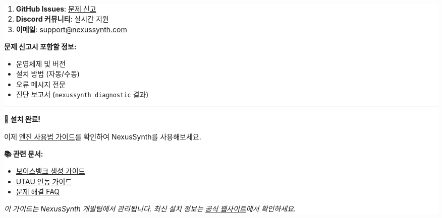1. **GitHub Issues**: [문제 신고](https://github.com/nexussynth/nexus-synth/issues)
2. **Discord 커뮤니티**: 실시간 지원
3. **이메일**: support@nexussynth.com

**문제 신고시 포함할 정보:**
- 운영체제 및 버전
- 설치 방법 (자동/수동)
- 오류 메시지 전문
- 진단 보고서 (`nexussynth diagnostic` 결과)

---

**🎉 설치 완료!** 

이제 [엔진 사용법 가이드](ENGINE_USAGE_KO.md)를 확인하여 NexusSynth를 사용해보세요.

**📚 관련 문서:**
- [보이스뱅크 생성 가이드](VOICE_BANK_CREATION_KO.md)
- [UTAU 연동 가이드](UTAU_INTEGRATION_KO.md)
- [문제 해결 FAQ](TROUBLESHOOTING_FAQ.md)

*이 가이드는 NexusSynth 개발팀에서 관리됩니다. 최신 설치 정보는 [공식 웹사이트](https://nexussynth.com)에서 확인하세요.*